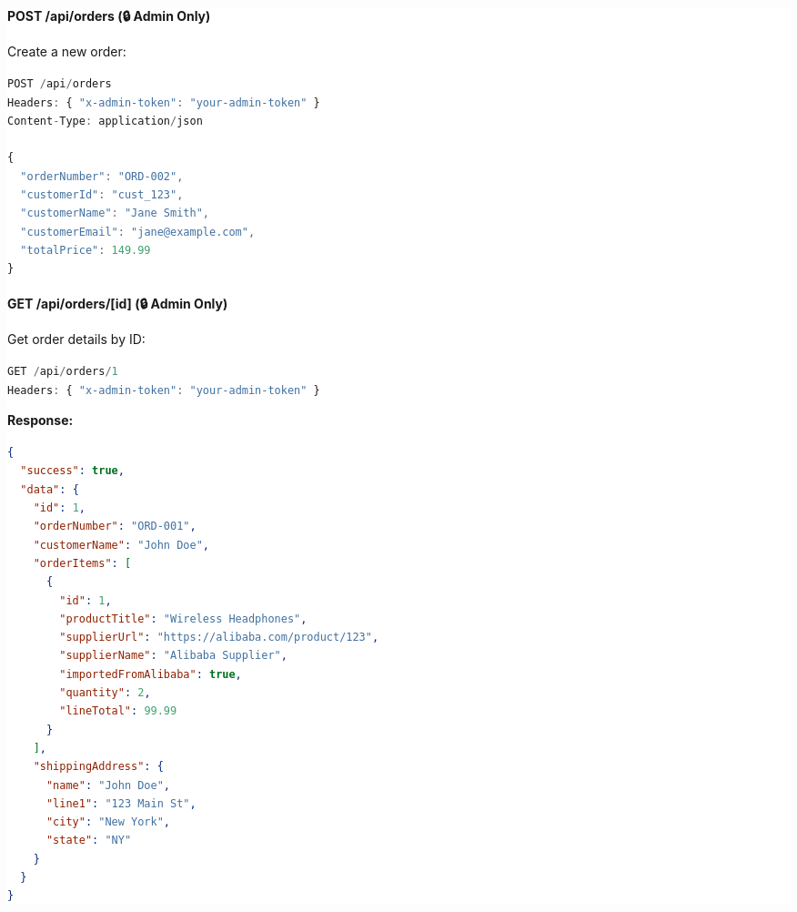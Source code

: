 #### **POST /api/orders** (🔒 Admin Only)
Create a new order:

```typescript
POST /api/orders
Headers: { "x-admin-token": "your-admin-token" }
Content-Type: application/json

{
  "orderNumber": "ORD-002",
  "customerId": "cust_123",
  "customerName": "Jane Smith",
  "customerEmail": "jane@example.com",
  "totalPrice": 149.99
}
```

#### **GET /api/orders/[id]** (🔒 Admin Only)
Get order details by ID:

```typescript
GET /api/orders/1
Headers: { "x-admin-token": "your-admin-token" }
```

**Response:**
```json
{
  "success": true,
  "data": {
    "id": 1,
    "orderNumber": "ORD-001",
    "customerName": "John Doe",
    "orderItems": [
      {
        "id": 1,
        "productTitle": "Wireless Headphones",
        "supplierUrl": "https://alibaba.com/product/123",
        "supplierName": "Alibaba Supplier",
        "importedFromAlibaba": true,
        "quantity": 2,
        "lineTotal": 99.99
      }
    ],
    "shippingAddress": {
      "name": "John Doe",
      "line1": "123 Main St",
      "city": "New York",
      "state": "NY"
    }
  }
}
```
